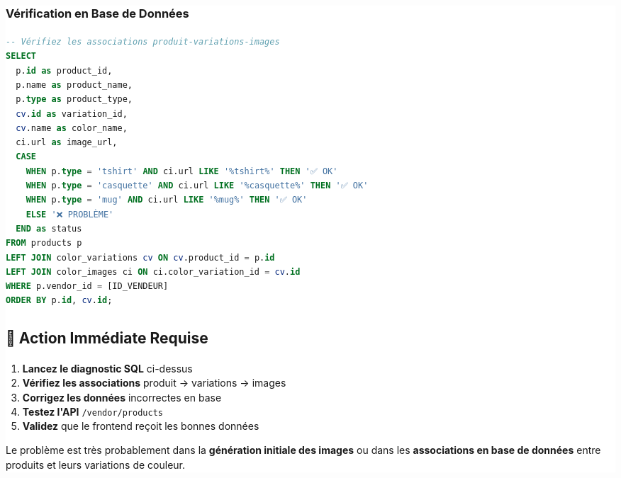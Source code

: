 ### Vérification en Base de Données

```sql
-- Vérifiez les associations produit-variations-images
SELECT 
  p.id as product_id,
  p.name as product_name,
  p.type as product_type,
  cv.id as variation_id,
  cv.name as color_name,
  ci.url as image_url,
  CASE 
    WHEN p.type = 'tshirt' AND ci.url LIKE '%tshirt%' THEN '✅ OK'
    WHEN p.type = 'casquette' AND ci.url LIKE '%casquette%' THEN '✅ OK'
    WHEN p.type = 'mug' AND ci.url LIKE '%mug%' THEN '✅ OK'
    ELSE '❌ PROBLÈME'
  END as status
FROM products p
LEFT JOIN color_variations cv ON cv.product_id = p.id  
LEFT JOIN color_images ci ON ci.color_variation_id = cv.id
WHERE p.vendor_id = [ID_VENDEUR]
ORDER BY p.id, cv.id;
```

## 🚨 Action Immédiate Requise

1. **Lancez le diagnostic SQL** ci-dessus
2. **Vérifiez les associations** produit → variations → images
3. **Corrigez les données** incorrectes en base
4. **Testez l'API** `/vendor/products`
5. **Validez** que le frontend reçoit les bonnes données

Le problème est très probablement dans la **génération initiale des images** ou dans les **associations en base de données** entre produits et leurs variations de couleur. 
